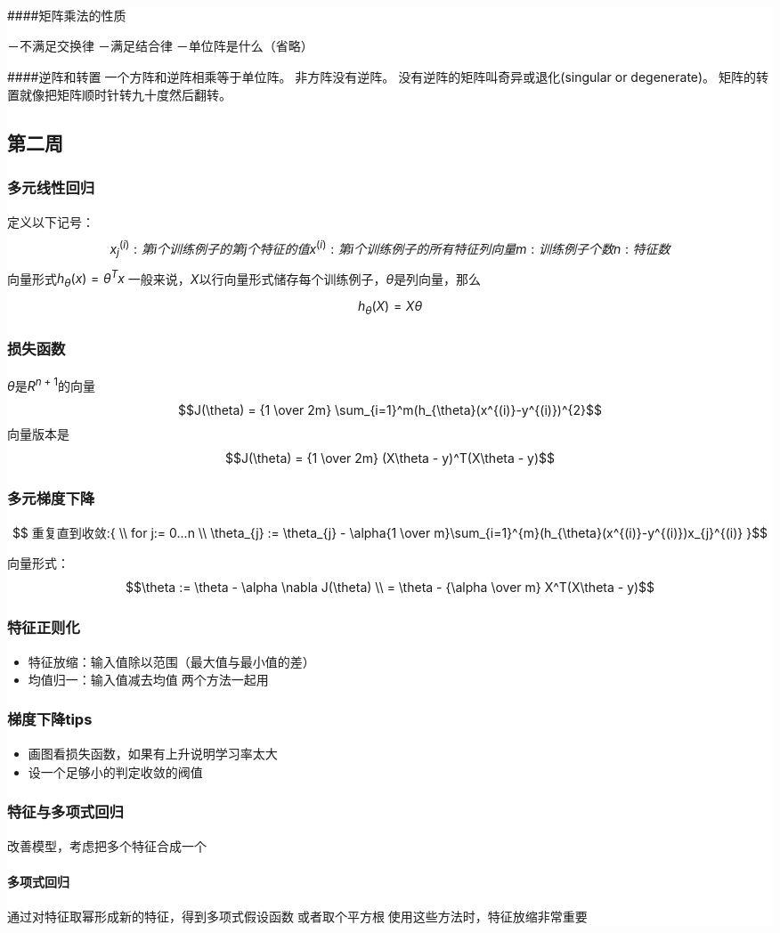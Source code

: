 ####矩阵乘法的性质

－不满足交换律
－满足结合律
－单位阵是什么（省略）

####逆阵和转置
一个方阵和逆阵相乘等于单位阵。
非方阵没有逆阵。
没有逆阵的矩阵叫奇异或退化(singular or degenerate)。
矩阵的转置就像把矩阵顺时针转九十度然后翻转。

## 第二周
### 多元线性回归
定义以下记号：
$$x_j^(i): 第i个训练例子的第j个特征的值
x^(i): 第i个训练例子的所有特征列向量
m: 训练例子个数
n: 特征数$$
向量形式$h_{\theta}(x) = \theta^{T}x$
一般来说，$X$以行向量形式储存每个训练例子，$\theta$是列向量，那么
$$h_{\theta}(X) = X\theta$$

### 损失函数
$\theta$是$R^{n+1}$的向量
$$J(\theta) = {1 \over 2m} \sum_{i=1}^m(h_{\theta}(x^{(i)}-y^{(i)})^{2}$$
向量版本是
$$J(\theta) = {1 \over 2m} (X\theta - y)^T(X\theta - y)$$

### 多元梯度下降
$$ 
重复直到收敛:{ \\
    for j:= 0...n \\ 
    \theta_{j} := \theta_{j} - \alpha{1 \over m}\sum_{i=1}^{m}(h_{\theta}(x^{(i)}-y^{(i)})x_{j}^{(i)}
}$$

向量形式：
$$\theta := \theta - \alpha \nabla J(\theta) \\
= \theta - {\alpha \over m} X^T(X\theta - y)$$

### 特征正则化
- 特征放缩：输入值除以范围（最大值与最小值的差）
- 均值归一：输入值减去均值
两个方法一起用

### 梯度下降tips
- 画图看损失函数，如果有上升说明学习率太大
- 设一个足够小的判定收敛的阀值

### 特征与多项式回归
改善模型，考虑把多个特征合成一个
#### 多项式回归
通过对特征取幂形成新的特征，得到多项式假设函数
或者取个平方根
使用这些方法时，特征放缩非常重要
